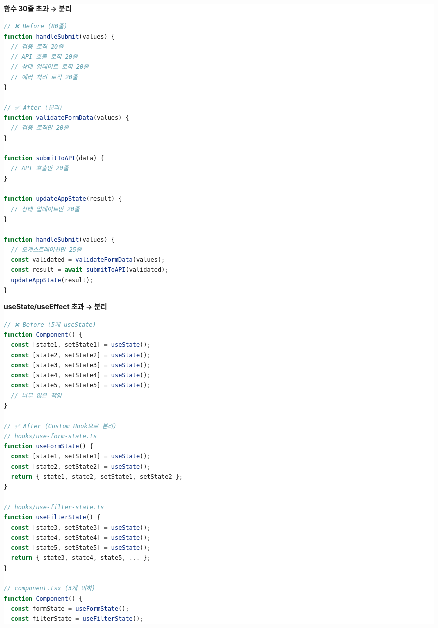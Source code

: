 **함수 30줄 초과 → 분리**

```typescript
// ❌ Before (80줄)
function handleSubmit(values) {
  // 검증 로직 20줄
  // API 호출 로직 20줄
  // 상태 업데이트 로직 20줄
  // 에러 처리 로직 20줄
}

// ✅ After (분리)
function validateFormData(values) {
  // 검증 로직만 20줄
}

function submitToAPI(data) {
  // API 호출만 20줄
}

function updateAppState(result) {
  // 상태 업데이트만 20줄
}

function handleSubmit(values) {
  // 오케스트레이션만 25줄
  const validated = validateFormData(values);
  const result = await submitToAPI(validated);
  updateAppState(result);
}
```

**useState/useEffect 초과 → 분리**

```typescript
// ❌ Before (5개 useState)
function Component() {
  const [state1, setState1] = useState();
  const [state2, setState2] = useState();
  const [state3, setState3] = useState();
  const [state4, setState4] = useState();
  const [state5, setState5] = useState();
  // 너무 많은 책임
}

// ✅ After (Custom Hook으로 분리)
// hooks/use-form-state.ts
function useFormState() {
  const [state1, setState1] = useState();
  const [state2, setState2] = useState();
  return { state1, state2, setState1, setState2 };
}

// hooks/use-filter-state.ts
function useFilterState() {
  const [state3, setState3] = useState();
  const [state4, setState4] = useState();
  const [state5, setState5] = useState();
  return { state3, state4, state5, ... };
}

// component.tsx (3개 이하)
function Component() {
  const formState = useFormState();
  const filterState = useFilterState();
```